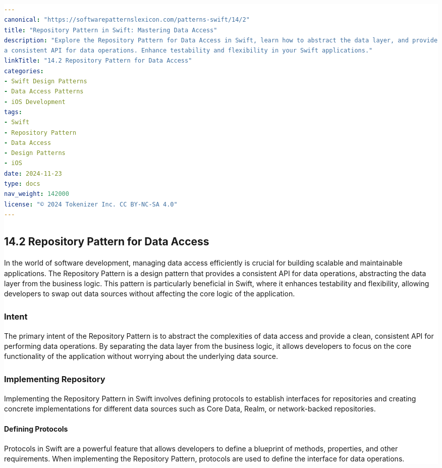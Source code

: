 ```yaml
---
canonical: "https://softwarepatternslexicon.com/patterns-swift/14/2"
title: "Repository Pattern in Swift: Mastering Data Access"
description: "Explore the Repository Pattern for Data Access in Swift, learn how to abstract the data layer, and provide a consistent API for data operations. Enhance testability and flexibility in your Swift applications."
linkTitle: "14.2 Repository Pattern for Data Access"
categories:
- Swift Design Patterns
- Data Access Patterns
- iOS Development
tags:
- Swift
- Repository Pattern
- Data Access
- Design Patterns
- iOS
date: 2024-11-23
type: docs
nav_weight: 142000
license: "© 2024 Tokenizer Inc. CC BY-NC-SA 4.0"
---
```


## 14.2 Repository Pattern for Data Access

In the world of software development, managing data access efficiently is crucial for building scalable and maintainable applications. The Repository Pattern is a design pattern that provides a consistent API for data operations, abstracting the data layer from the business logic. This pattern is particularly beneficial in Swift, where it enhances testability and flexibility, allowing developers to swap out data sources without affecting the core logic of the application.

### Intent

The primary intent of the Repository Pattern is to abstract the complexities of data access and provide a clean, consistent API for performing data operations. By separating the data layer from the business logic, it allows developers to focus on the core functionality of the application without worrying about the underlying data source.

### Implementing Repository

Implementing the Repository Pattern in Swift involves defining protocols to establish interfaces for repositories and creating concrete implementations for different data sources such as Core Data, Realm, or network-backed repositories.

#### Defining Protocols

Protocols in Swift are a powerful feature that allows developers to define a blueprint of methods, properties, and other requirements. When implementing the Repository Pattern, protocols are used to define the interface for data operations.
